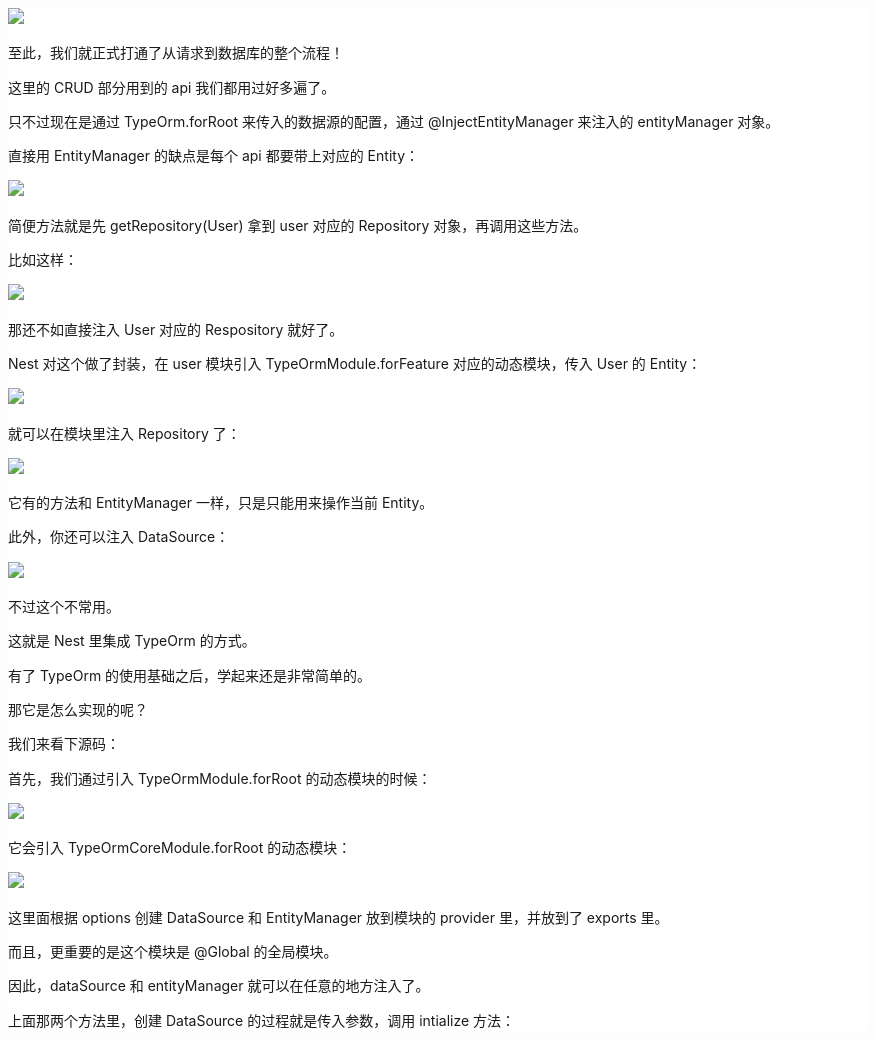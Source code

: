 ![](https://p6-juejin.byteimg.com/tos-cn-i-k3u1fbpfcp/b1b0c6f2bad648f9861f9496cbe50a48~tplv-k3u1fbpfcp-watermark.image?)

至此，我们就正式打通了从请求到数据库的整个流程！

这里的 CRUD 部分用到的 api 我们都用过好多遍了。

只不过现在是通过 TypeOrm.forRoot 来传入的数据源的配置，通过 @InjectEntityManager 来注入的 entityManager 对象。

直接用 EntityManager 的缺点是每个 api 都要带上对应的 Entity：

![](https://p3-juejin.byteimg.com/tos-cn-i-k3u1fbpfcp/cfc252a1a7c243c88aa16481f5af5cd9~tplv-k3u1fbpfcp-watermark.image?)

简便方法就是先 getRepository(User) 拿到 user 对应的 Repository 对象，再调用这些方法。

比如这样：

![](https://p1-juejin.byteimg.com/tos-cn-i-k3u1fbpfcp/0e9ebb1b29024f34bd9186d5f44cc09c~tplv-k3u1fbpfcp-watermark.image?)

那还不如直接注入 User 对应的 Respository 就好了。

Nest 对这个做了封装，在 user 模块引入 TypeOrmModule.forFeature 对应的动态模块，传入 User 的 Entity：

![](https://p6-juejin.byteimg.com/tos-cn-i-k3u1fbpfcp/b7e4981aa0cc4f32bf60ffaf427bd6bd~tplv-k3u1fbpfcp-watermark.image?)

就可以在模块里注入 Repository 了：

![](https://p9-juejin.byteimg.com/tos-cn-i-k3u1fbpfcp/d96a2ff1caa84f9692b91da3b00588cc~tplv-k3u1fbpfcp-watermark.image?)

它有的方法和 EntityManager 一样，只是只能用来操作当前 Entity。

此外，你还可以注入 DataSource：

![](https://p6-juejin.byteimg.com/tos-cn-i-k3u1fbpfcp/bfe11daae44d47f0bfd9016ca98c3823~tplv-k3u1fbpfcp-watermark.image?)

不过这个不常用。

这就是 Nest 里集成 TypeOrm 的方式。

有了 TypeOrm 的使用基础之后，学起来还是非常简单的。

那它是怎么实现的呢？

我们来看下源码：

首先，我们通过引入 TypeOrmModule.forRoot 的动态模块的时候：

![](https://p3-juejin.byteimg.com/tos-cn-i-k3u1fbpfcp/6e4244a962614d9795249a596336fd1b~tplv-k3u1fbpfcp-watermark.image?)

它会引入 TypeOrmCoreModule.forRoot 的动态模块：

![](https://p1-juejin.byteimg.com/tos-cn-i-k3u1fbpfcp/284f2b11ae7d420a8307ce1467d4a022~tplv-k3u1fbpfcp-watermark.image?)

这里面根据 options 创建 DataSource 和 EntityManager 放到模块的 provider 里，并放到了 exports 里。

而且，更重要的是这个模块是 @Global 的全局模块。

因此，dataSource 和 entityManager 就可以在任意的地方注入了。

上面那两个方法里，创建 DataSource 的过程就是传入参数，调用 intialize 方法：
